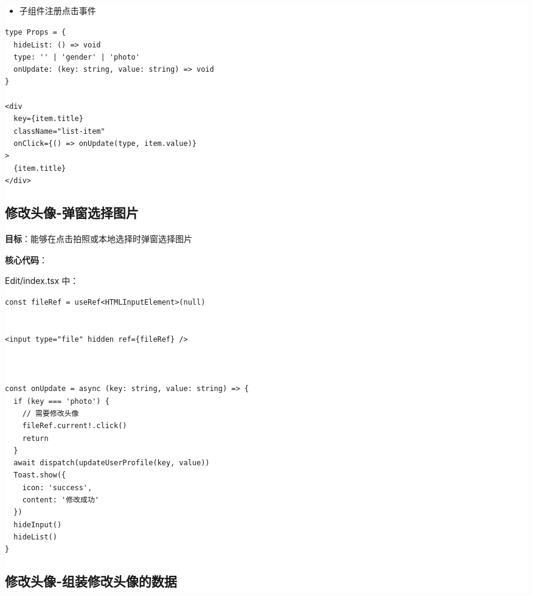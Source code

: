 + 子组件注册点击事件

```tsx
type Props = {
  hideList: () => void
  type: '' | 'gender' | 'photo'
  onUpdate: (key: string, value: string) => void
}

<div
  key={item.title}
  className="list-item"
  onClick={() => onUpdate(type, item.value)}
>
  {item.title}
</div>
```



## 修改头像-弹窗选择图片

**目标**：能够在点击拍照或本地选择时弹窗选择图片

**核心代码**：

Edit/index.tsx 中：

```tsx
const fileRef = useRef<HTMLInputElement>(null)


<input type="file" hidden ref={fileRef} />

    

const onUpdate = async (key: string, value: string) => {
  if (key === 'photo') {
    // 需要修改头像
    fileRef.current!.click()
    return
  }
  await dispatch(updateUserProfile(key, value))
  Toast.show({
    icon: 'success',
    content: '修改成功'
  })
  hideInput()
  hideList()
}

```

## 修改头像-组装修改头像的数据
